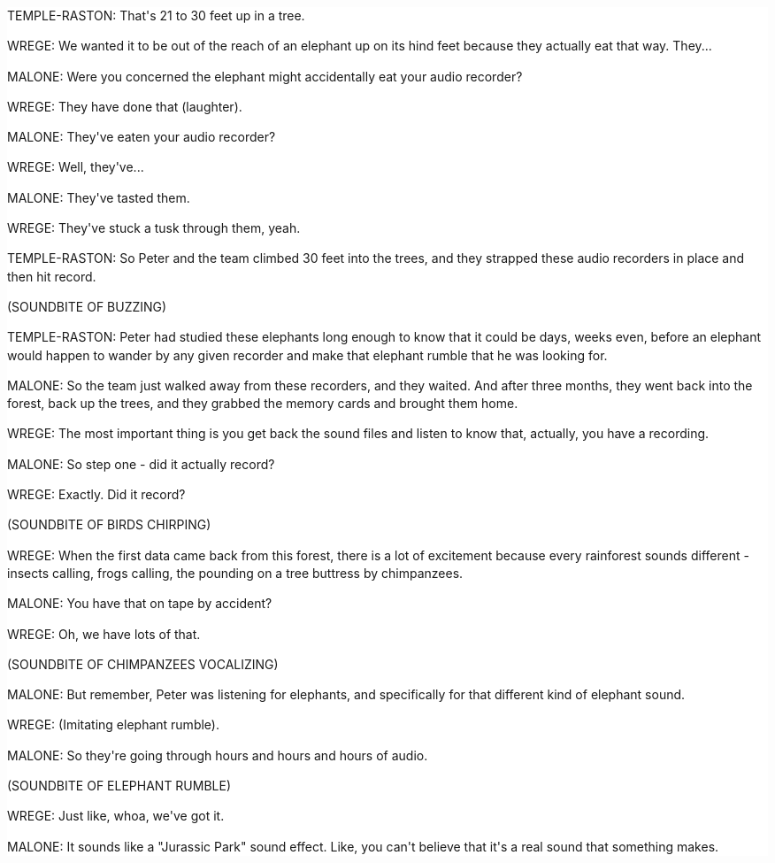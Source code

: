 TEMPLE-RASTON: That's 21 to 30 feet up in a tree.

WREGE: We wanted it to be out of the reach of an elephant up on its hind feet because they actually eat that way. They...

MALONE: Were you concerned the elephant might accidentally eat your audio recorder?

WREGE: They have done that (laughter).

MALONE: They've eaten your audio recorder?

WREGE: Well, they've...

MALONE: They've tasted them.

WREGE: They've stuck a tusk through them, yeah.

TEMPLE-RASTON: So Peter and the team climbed 30 feet into the trees, and they strapped these audio recorders in place and then hit record.

(SOUNDBITE OF BUZZING)

TEMPLE-RASTON: Peter had studied these elephants long enough to know that it could be days, weeks even, before an elephant would happen to wander by any given recorder and make that elephant rumble that he was looking for.

MALONE: So the team just walked away from these recorders, and they waited. And after three months, they went back into the forest, back up the trees, and they grabbed the memory cards and brought them home.

WREGE: The most important thing is you get back the sound files and listen to know that, actually, you have a recording.

MALONE: So step one - did it actually record?

WREGE: Exactly. Did it record?

(SOUNDBITE OF BIRDS CHIRPING)

WREGE: When the first data came back from this forest, there is a lot of excitement because every rainforest sounds different - insects calling, frogs calling, the pounding on a tree buttress by chimpanzees.

MALONE: You have that on tape by accident?

WREGE: Oh, we have lots of that.

(SOUNDBITE OF CHIMPANZEES VOCALIZING)

MALONE: But remember, Peter was listening for elephants, and specifically for that different kind of elephant sound.

WREGE: (Imitating elephant rumble).

MALONE: So they're going through hours and hours and hours of audio.

(SOUNDBITE OF ELEPHANT RUMBLE)

WREGE: Just like, whoa, we've got it.

MALONE: It sounds like a "Jurassic Park" sound effect. Like, you can't believe that it's a real sound that something makes.
